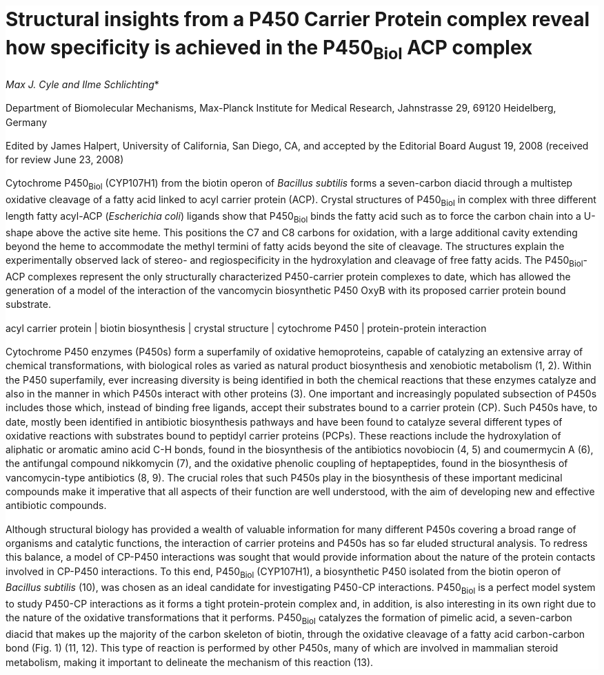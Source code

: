 
# Structural insights from a P450 Carrier Protein complex reveal how specificity is achieved in the P450<sub>Biol</sub> ACP complex

**Max J. Cyle* and Ilme Schlichting**

Department of Biomolecular Mechanisms, Max-Planck Institute for Medical Research, Jahnstrasse 29, 69120 Heidelberg, Germany

Edited by James Halpert, University of California, San Diego, CA, and accepted by the Editorial Board August 19, 2008 (received for review June 23, 2008)

Cytochrome P450<sub>Biol</sub> (CYP107H1) from the biotin operon of *Bacillus subtilis* forms a seven-carbon diacid through a multistep oxidative cleavage of a fatty acid linked to acyl carrier protein (ACP). Crystal structures of P450<sub>Biol</sub> in complex with three different length fatty acyl-ACP (*Escherichia coli*) ligands show that P450<sub>Biol</sub> binds the fatty acid such as to force the carbon chain into a U-shape above the active site heme. This positions the C7 and C8 carbons for oxidation, with a large additional cavity extending beyond the heme to accommodate the methyl termini of fatty acids beyond the site of cleavage. The structures explain the experimentally observed lack of stereo- and regiospecificity in the hydroxylation and cleavage of free fatty acids. The P450<sub>Biol</sub>-ACP complexes represent the only structurally characterized P450-carrier protein complexes to date, which has allowed the generation of a model of the interaction of the vancomycin biosynthetic P450 OxyB with its proposed carrier protein bound substrate.

acyl carrier protein | biotin biosynthesis | crystal structure | cytochrome P450 | protein-protein interaction

Cytochrome P450 enzymes (P450s) form a superfamily of oxidative hemoproteins, capable of catalyzing an extensive array of chemical transformations, with biological roles as varied as natural product biosynthesis and xenobiotic metabolism (1, 2). Within the P450 superfamily, ever increasing diversity is being identified in both the chemical reactions that these enzymes catalyze and also in the manner in which P450s interact with other proteins (3). One important and increasingly populated subsection of P450s includes those which, instead of binding free ligands, accept their substrates bound to a carrier protein (CP). Such P450s have, to date, mostly been identified in antibiotic biosynthesis pathways and have been found to catalyze several different types of oxidative reactions with substrates bound to peptidyl carrier proteins (PCPs). These reactions include the hydroxylation of aliphatic or aromatic amino acid C-H bonds, found in the biosynthesis of the antibiotics novobiocin (4, 5) and coumermycin A (6), the antifungal compound nikkomycin (7), and the oxidative phenolic coupling of heptapeptides, found in the biosynthesis of vancomycin-type antibiotics (8, 9). The crucial roles that such P450s play in the biosynthesis of these important medicinal compounds make it imperative that all aspects of their function are well understood, with the aim of developing new and effective antibiotic compounds.

Although structural biology has provided a wealth of valuable information for many different P450s covering a broad range of organisms and catalytic functions, the interaction of carrier proteins and P450s has so far eluded structural analysis. To redress this balance, a model of CP-P450 interactions was sought that would provide information about the nature of the protein contacts involved in CP-P450 interactions. To this end, P450<sub>Biol</sub> (CYP107H1), a biosynthetic P450 isolated from the biotin operon of *Bacillus subtilis* (10), was chosen as an ideal candidate for investigating P450-CP interactions. P450<sub>Biol</sub> is a perfect model system to study P450-CP interactions as it forms a tight protein-protein complex and, in addition, is also interesting in its own right due to the nature of the oxidative transformations that it performs. P450<sub>Biol</sub> catalyzes the formation of pimelic acid, a seven-carbon diacid that makes up the majority of the carbon skeleton of biotin, through the oxidative cleavage of a fatty acid carbon-carbon bond (Fig. 1) (11, 12). This type of reaction is performed by other P450s, many of which are involved in mammalian steroid metabolism, making it important to delineate the mechanism of this reaction (13).
